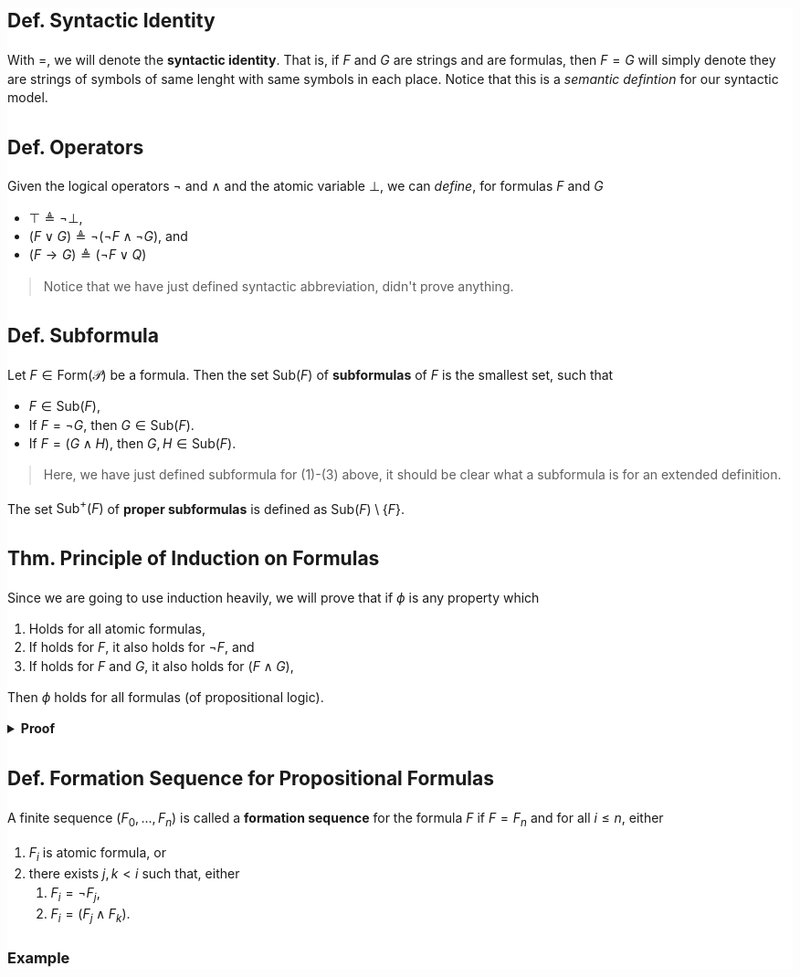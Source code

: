## Def. Syntactic Identity

With $=$, we will denote the **syntactic identity**. That is, if $F$ and $G$ are strings and are formulas, then $F=G$ will simply denote they are strings of symbols of same lenght with same symbols in each place. Notice that this is a _semantic defintion_ for our syntactic model.

## Def. Operators

Given the logical operators $\neg$ and $\land$ and the atomic variable $\bot$, we can _define_, for formulas $F$ and $G$

* $\top \triangleq \neg \bot$,
* $(F \lor G) \triangleq \neg (\neg F \land \neg G)$, and
* $(F \to G) \triangleq (\neg F \lor Q)$

> Notice that we have just defined syntactic abbreviation, didn't prove anything.

## Def. Subformula

Let $F \in \text{Form}(\mathcal{P})$ be a formula. Then the set $\text{Sub}(F)$ of **subformulas** of $F$ is the smallest set, such that

* $F \in \text{Sub}(F)$,
* If $F = \neg G$, then $G \in \text{Sub}(F)$.
* If $F = (G \land H)$, then $G,H \in \text{Sub}(F)$.

> Here, we have just defined subformula for (1)-(3) above, it should be clear what a subformula is for an extended definition.

The set $\text{Sub}^+(F)$ of **proper subformulas** is defined as $\text{Sub}(F) \setminus \{F\}$.

## Thm. Principle of Induction on Formulas

Since we are going to use induction heavily, we will prove that if $\phi$ is any property which

1. Holds for all atomic formulas,
2. If holds for $F$, it also holds for $\neg F$, and
3. If holds for $F$ and $G$, it also holds for $(F \land G)$,

Then $\phi$ holds for all formulas (of propositional logic).

<details><summary><b>Proof</b></summary></details>

## Def. Formation Sequence for Propositional Formulas

A finite sequence $(F_0, ..., F_n)$ is called a **formation sequence** for the formula $F$ if $F = F_n$ and for all $i \leq n$, either

1. $F_i$ is atomic formula, or
2. there exists $j,k \lt i$ such that, either
    1. $F_i = \neg F_j$,
    2. $F_i = (F_j \land F_k)$.

### Example
